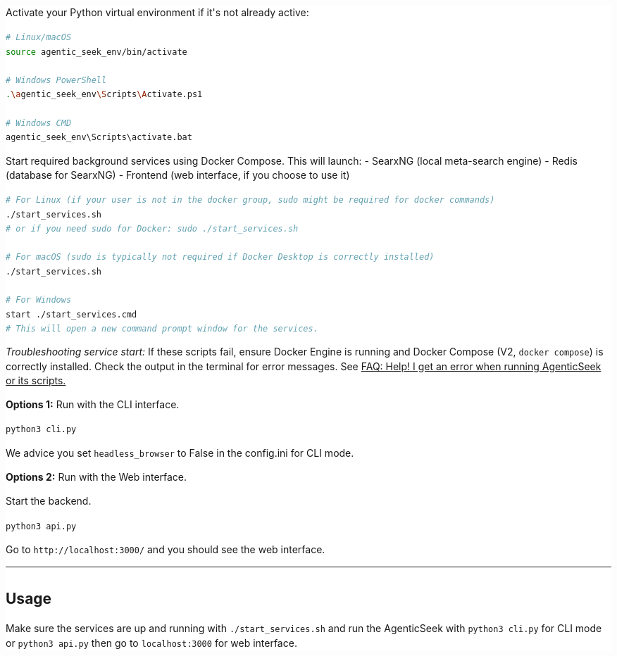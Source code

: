 Activate your Python virtual environment if it's not already active:
```sh
# Linux/macOS
source agentic_seek_env/bin/activate

# Windows PowerShell
.\agentic_seek_env\Scripts\Activate.ps1

# Windows CMD
agentic_seek_env\Scripts\activate.bat
```

Start required background services using Docker Compose. This will launch:
    - SearxNG (local meta-search engine)
    - Redis (database for SearxNG)
    - Frontend (web interface, if you choose to use it)

```sh
# For Linux (if your user is not in the docker group, sudo might be required for docker commands)
./start_services.sh 
# or if you need sudo for Docker: sudo ./start_services.sh

# For macOS (sudo is typically not required if Docker Desktop is correctly installed)
./start_services.sh

# For Windows
start ./start_services.cmd 
# This will open a new command prompt window for the services.
```
*Troubleshooting service start:* If these scripts fail, ensure Docker Engine is running and Docker Compose (V2, `docker compose`) is correctly installed. Check the output in the terminal for error messages. See [FAQ: Help! I get an error when running AgenticSeek or its scripts.](#faq-troubleshooting)

**Options 1:** Run with the CLI interface.

```sh
python3 cli.py
```

We advice you set `headless_browser` to False in the config.ini for CLI mode.

**Options 2:** Run with the Web interface.

Start the backend.

```sh
python3 api.py
```

Go to `http://localhost:3000/` and you should see the web interface.

---

## Usage

Make sure the services are up and running with `./start_services.sh` and run the AgenticSeek with `python3 cli.py` for CLI mode or `python3 api.py` then go to `localhost:3000` for web interface.
